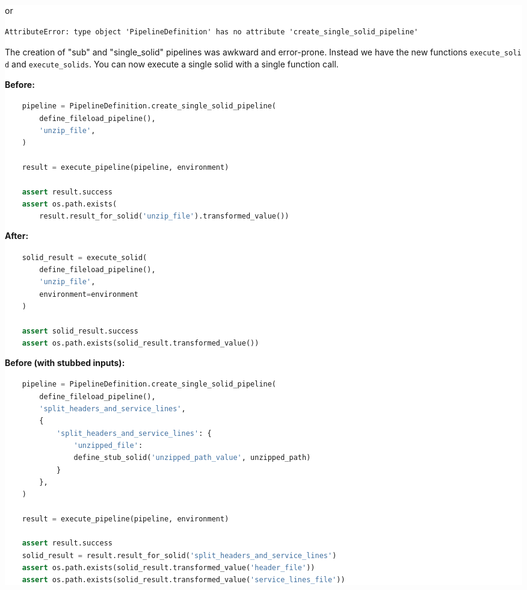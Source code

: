 or

```
AttributeError: type object 'PipelineDefinition' has no attribute 'create_single_solid_pipeline'
```

The creation of "sub" and "single_solid" pipelines was awkward and error-prone. Instead we have
the new functions `execute_solid` and `execute_solids`. You can now execute a single solid with a
single function call.

**Before:**

```py
    pipeline = PipelineDefinition.create_single_solid_pipeline(
        define_fileload_pipeline(),
        'unzip_file',
    )

    result = execute_pipeline(pipeline, environment)

    assert result.success
    assert os.path.exists(
        result.result_for_solid('unzip_file').transformed_value())
```

**After:**

```py
    solid_result = execute_solid(
        define_fileload_pipeline(),
        'unzip_file',
        environment=environment
    )

    assert solid_result.success
    assert os.path.exists(solid_result.transformed_value())
```

**Before (with stubbed inputs):**

```py
    pipeline = PipelineDefinition.create_single_solid_pipeline(
        define_fileload_pipeline(),
        'split_headers_and_service_lines',
        {
            'split_headers_and_service_lines': {
                'unzipped_file':
                define_stub_solid('unzipped_path_value', unzipped_path)
            }
        },
    )

    result = execute_pipeline(pipeline, environment)

    assert result.success
    solid_result = result.result_for_solid('split_headers_and_service_lines')
    assert os.path.exists(solid_result.transformed_value('header_file'))
    assert os.path.exists(solid_result.transformed_value('service_lines_file'))
```
